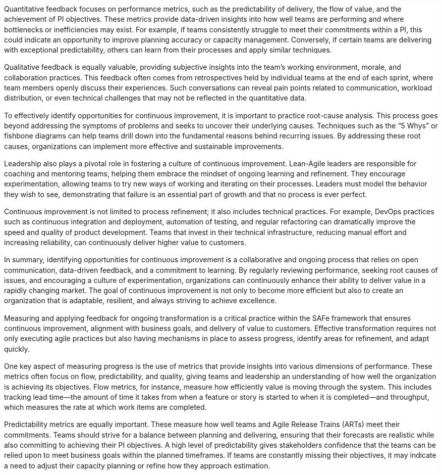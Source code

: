Quantitative feedback focuses on performance metrics, such as the predictability of delivery, the flow of value, and the achievement of PI objectives. These metrics provide data-driven insights into how well teams are performing and where bottlenecks or inefficiencies may exist. For example, if teams consistently struggle to meet their commitments within a PI, this could indicate an opportunity to improve planning accuracy or capacity management. Conversely, if certain teams are delivering with exceptional predictability, others can learn from their processes and apply similar techniques.

Qualitative feedback is equally valuable, providing subjective insights into the team’s working environment, morale, and collaboration practices. This feedback often comes from retrospectives held by individual teams at the end of each sprint, where team members openly discuss their experiences. Such conversations can reveal pain points related to communication, workload distribution, or even technical challenges that may not be reflected in the quantitative data.

To effectively identify opportunities for continuous improvement, it is important to practice root-cause analysis. This process goes beyond addressing the symptoms of problems and seeks to uncover their underlying causes. Techniques such as the “5 Whys” or fishbone diagrams can help teams drill down into the fundamental reasons behind recurring issues. By addressing these root causes, organizations can implement more effective and sustainable improvements.

Leadership also plays a pivotal role in fostering a culture of continuous improvement. Lean-Agile leaders are responsible for coaching and mentoring teams, helping them embrace the mindset of ongoing learning and refinement. They encourage experimentation, allowing teams to try new ways of working and iterating on their processes. Leaders must model the behavior they wish to see, demonstrating that failure is an essential part of growth and that no process is ever perfect.

Continuous improvement is not limited to process refinement; it also includes technical practices. For example, DevOps practices such as continuous integration and deployment, automation of testing, and regular refactoring can dramatically improve the speed and quality of product development. Teams that invest in their technical infrastructure, reducing manual effort and increasing reliability, can continuously deliver higher value to customers.

In summary, identifying opportunities for continuous improvement is a collaborative and ongoing process that relies on open communication, data-driven feedback, and a commitment to learning. By regularly reviewing performance, seeking root causes of issues, and encouraging a culture of experimentation, organizations can continuously enhance their ability to deliver value in a rapidly changing market. The goal of continuous improvement is not only to become more efficient but also to create an organization that is adaptable, resilient, and always striving to achieve excellence.


Measuring and applying feedback for ongoing transformation is a critical practice within the SAFe framework that ensures continuous improvement, alignment with business goals, and delivery of value to customers. Effective transformation requires not only executing agile practices but also having mechanisms in place to assess progress, identify areas for refinement, and adapt quickly.

One key aspect of measuring progress is the use of metrics that provide insights into various dimensions of performance. These metrics often focus on flow, predictability, and quality, giving teams and leadership an understanding of how well the organization is achieving its objectives. Flow metrics, for instance, measure how efficiently value is moving through the system. This includes tracking lead time—the amount of time it takes from when a feature or story is started to when it is completed—and throughput, which measures the rate at which work items are completed.

Predictability metrics are equally important. These measure how well teams and Agile Release Trains (ARTs) meet their commitments. Teams should strive for a balance between planning and delivering, ensuring that their forecasts are realistic while also committing to achieving their PI objectives. A high level of predictability gives stakeholders confidence that the teams can be relied upon to meet business goals within the planned timeframes. If teams are constantly missing their objectives, it may indicate a need to adjust their capacity planning or refine how they approach estimation.
